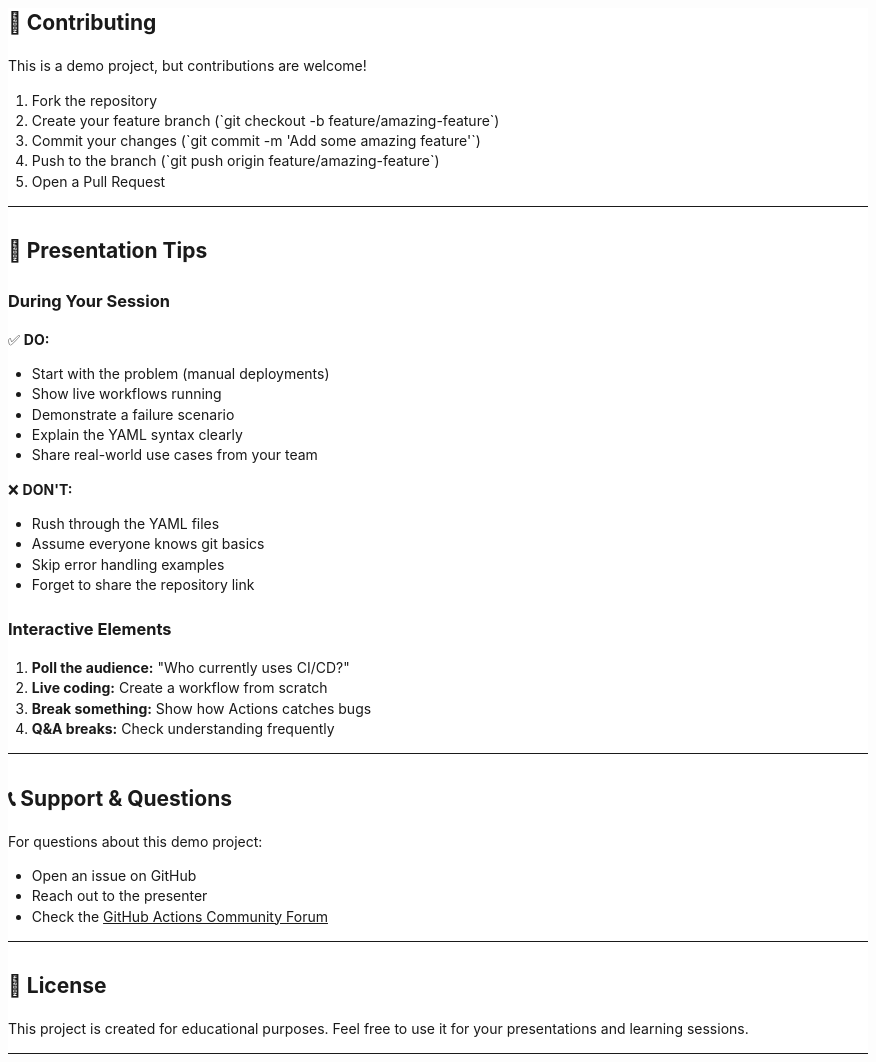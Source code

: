 
## 🤝 Contributing

This is a demo project, but contributions are welcome!

1. Fork the repository
2. Create your feature branch (\`git checkout -b feature/amazing-feature\`)
3. Commit your changes (\`git commit -m 'Add some amazing feature'\`)
4. Push to the branch (\`git push origin feature/amazing-feature\`)
5. Open a Pull Request

---

## 📝 Presentation Tips

### During Your Session

✅ **DO:**
- Start with the problem (manual deployments)
- Show live workflows running
- Demonstrate a failure scenario
- Explain the YAML syntax clearly
- Share real-world use cases from your team

❌ **DON'T:**
- Rush through the YAML files
- Assume everyone knows git basics
- Skip error handling examples
- Forget to share the repository link

### Interactive Elements

1. **Poll the audience:** "Who currently uses CI/CD?"
2. **Live coding:** Create a workflow from scratch
3. **Break something:** Show how Actions catches bugs
4. **Q&A breaks:** Check understanding frequently

---

## 📞 Support & Questions

For questions about this demo project:
- Open an issue on GitHub
- Reach out to the presenter
- Check the [GitHub Actions Community Forum](https://github.community/c/code-to-cloud/github-actions)

---

## 📄 License

This project is created for educational purposes. Feel free to use it for your presentations and learning sessions.

---